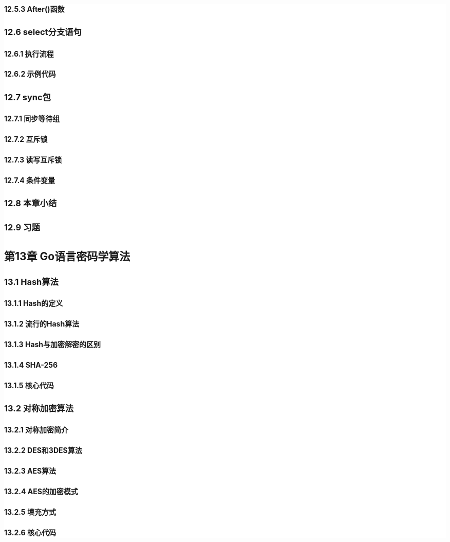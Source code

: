 #### 12.5.3 After()函数

### 12.6 select分支语句

#### 12.6.1 执行流程

#### 12.6.2 示例代码

### 12.7 sync包

#### 12.7.1 同步等待组

#### 12.7.2 互斥锁

#### 12.7.3 读写互斥锁

#### 12.7.4 条件变量

### 12.8 本章小结

### 12.9 习题

## 第13章 Go语言密码学算法

### 13.1 Hash算法

#### 13.1.1 Hash的定义

#### 13.1.2 流行的Hash算法

#### 13.1.3 Hash与加密解密的区别

#### 13.1.4 SHA-256

#### 13.1.5 核心代码

### 13.2 对称加密算法

#### 13.2.1 对称加密简介

#### 13.2.2 DES和3DES算法

#### 13.2.3 AES算法

#### 13.2.4 AES的加密模式

#### 13.2.5 填充方式

#### 13.2.6 核心代码
